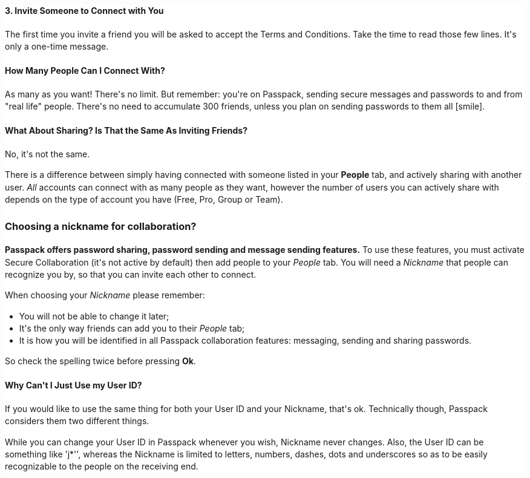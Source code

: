 #### 3. Invite Someone to Connect with You

The first time you invite a friend you will be asked to accept the Terms and Conditions. Take the time to read those few lines. It's only a one-time message. 

#### How Many People Can I Connect With?

As many as you want! There's no limit. But remember: you're on Passpack, sending secure messages and passwords to and from "real life" people. There's no need to accumulate 300 friends, unless you plan on sending passwords to them all \[smile\].

#### What About Sharing? Is That the Same As Inviting Friends? 

No, it's not the same.

There is a difference between simply having connected with someone listed in your **People** tab, and actively sharing with another user. _All_ accounts can connect with as many people as they want, however the number of users you can actively share with depends on the type of account you have \(Free, Pro, Group or Team\).

### Choosing a nickname for collaboration?

**Passpack offers password sharing, password sending and message sending features.** To use these features, you must activate Secure Collaboration \(it's not active by default\) then add people to your _People_ tab. You will need a _Nickname_ that people can recognize you by, so that you can invite each other to connect.  
  
When choosing your _Nickname_ please remember:

* You will not be able to change it later;
* It's the only way friends can add you to their _People_ tab;
* It is how you will be identified in all Passpack collaboration features: messaging, sending and sharing passwords.

So check the spelling twice before pressing **Ok**.

#### Why Can't I Just Use my User ID?

If you would like to use the same thing for both your User ID and your Nickname, that's ok. Technically though, Passpack considers them two different things.  
  
While you can change your User ID in Passpack whenever you wish, Nickname never changes. Also, the User ID can be something like 'j\*'', whereas the Nickname is limited to letters, numbers, dashes, dots and underscores so as to be easily recognizable to the people on the receiving end.

